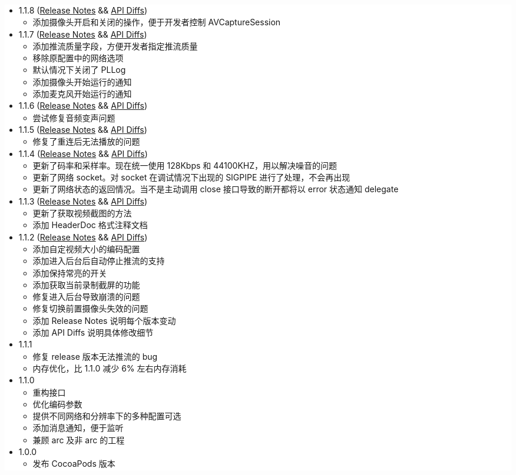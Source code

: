 - 1.1.8 ([Release Notes](https://github.com/pili-engineering/PLCameraStreamingKit/blob/master/ReleaseNotes/release-notes-1.1.8.md) && [API Diffs](https://github.com/pili-engineering/PLCameraStreamingKit/blob/master/APIDiffs/api-diffs-1.1.8.md))
	- 添加摄像头开启和关闭的操作，便于开发者控制 AVCaptureSession
- 1.1.7 ([Release Notes](https://github.com/pili-engineering/PLCameraStreamingKit/blob/master/ReleaseNotes/release-notes-1.1.7.md) && [API Diffs](https://github.com/pili-engineering/PLCameraStreamingKit/blob/master/APIDiffs/api-diffs-1.1.7.md))
	- 添加推流质量字段，方便开发者指定推流质量
	- 移除原配置中的网络选项
	- 默认情况下关闭了 PLLog
	- 添加摄像头开始运行的通知
	- 添加麦克风开始运行的通知
- 1.1.6 ([Release Notes](https://github.com/pili-engineering/PLCameraStreamingKit/blob/master/ReleaseNotes/release-notes-1.1.6.md) && [API Diffs](https://github.com/pili-engineering/PLCameraStreamingKit/blob/master/APIDiffs/api-diffs-1.1.6.md))
	- 尝试修复音频变声问题
- 1.1.5 ([Release Notes](https://github.com/pili-engineering/PLCameraStreamingKit/blob/master/ReleaseNotes/release-notes-1.1.5.md) && [API Diffs](https://github.com/pili-engineering/PLCameraStreamingKit/blob/master/APIDiffs/api-diffs-1.1.5.md))
	- 修复了重连后无法播放的问题
- 1.1.4 ([Release Notes](https://github.com/pili-engineering/PLCameraStreamingKit/blob/master/ReleaseNotes/release-notes-1.1.4.md) && [API Diffs](https://github.com/pili-engineering/PLCameraStreamingKit/blob/master/APIDiffs/api-diffs-1.1.4.md))
	- 更新了码率和采样率。现在统一使用 128Kbps 和 44100KHZ，用以解决噪音的问题
	- 更新了网络 socket。对 socket 在调试情况下出现的 SIGPIPE 进行了处理，不会再出现
	- 更新了网络状态的返回情况。当不是主动调用 close 接口导致的断开都将以 error 状态通知 delegate
- 1.1.3 ([Release Notes](https://github.com/pili-engineering/PLCameraStreamingKit/blob/master/ReleaseNotes/release-notes-1.1.3.md) && [API Diffs](https://github.com/pili-engineering/PLCameraStreamingKit/blob/master/APIDiffs/api-diffs-1.1.3.md))
	- 更新了获取视频截图的方法
	- 添加 HeaderDoc 格式注释文档
- 1.1.2 ([Release Notes](https://github.com/pili-engineering/PLCameraStreamingKit/blob/master/ReleaseNotes/release-notes-1.1.2.md) && [API Diffs](https://github.com/pili-engineering/PLCameraStreamingKit/blob/master/APIDiffs/api-diffs-1.1.2.md))
	- 添加自定视频大小的编码配置
	- 添加进入后台后自动停止推流的支持
	- 添加保持常亮的开关
	- 添加获取当前录制截屏的功能
	- 修复进入后台导致崩溃的问题
	- 修复切换前置摄像头失效的问题
	- 添加 Release Notes 说明每个版本变动
	- 添加 API Diffs 说明具体修改细节
- 1.1.1
	- 修复 release 版本无法推流的 bug
	- 内存优化，比 1.1.0 减少 6% 左右内存消耗
- 1.1.0
	- 重构接口
	- 优化编码参数
	- 提供不同网络和分辨率下的多种配置可选
	- 添加消息通知，便于监听
	- 兼顾 arc 及非 arc 的工程
- 1.0.0
	- 发布 CocoaPods 版本